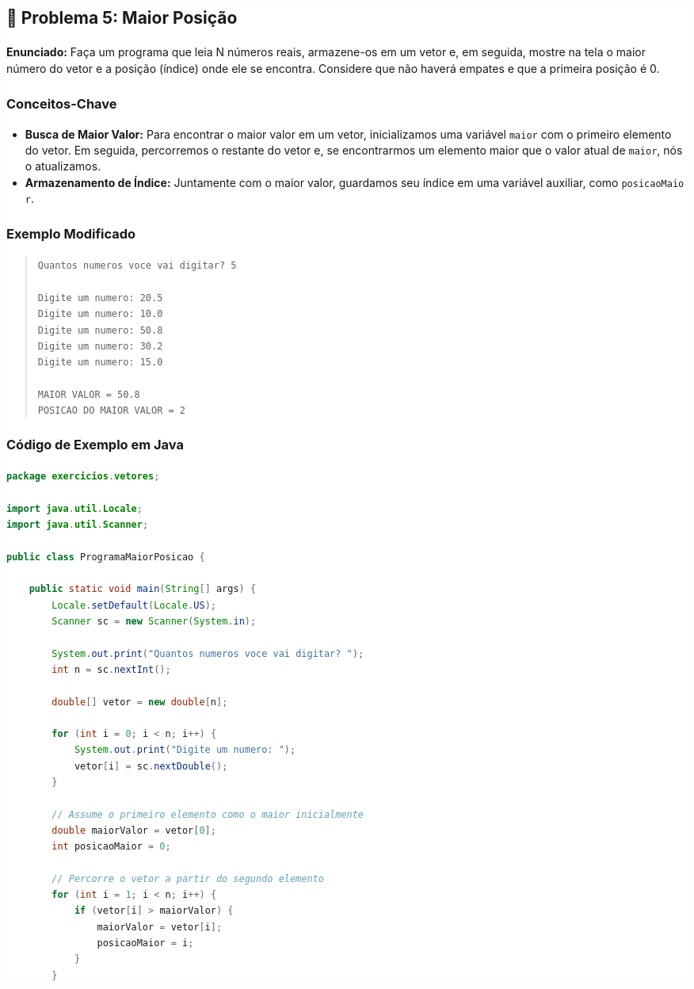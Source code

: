 
## 🥇 Problema 5: Maior Posição

**Enunciado:** Faça um programa que leia N números reais, armazene-os em um vetor e, em seguida, mostre na tela o maior número do vetor e a posição (índice) onde ele se encontra. Considere que não haverá empates e que a primeira posição é 0.

### Conceitos-Chave
* **Busca de Maior Valor:** Para encontrar o maior valor em um vetor, inicializamos uma variável `maior` com o primeiro elemento do vetor. Em seguida, percorremos o restante do vetor e, se encontrarmos um elemento maior que o valor atual de `maior`, nós o atualizamos.
* **Armazenamento de Índice:** Juntamente com o maior valor, guardamos seu índice em uma variável auxiliar, como `posicaoMaior`.

### Exemplo Modificado

> ```
> Quantos numeros voce vai digitar? 5
>
> Digite um numero: 20.5
> Digite um numero: 10.0
> Digite um numero: 50.8
> Digite um numero: 30.2
> Digite um numero: 15.0
>
> MAIOR VALOR = 50.8
> POSICAO DO MAIOR VALOR = 2
> ```

### Código de Exemplo em Java

```java
package exercicios.vetores;

import java.util.Locale;
import java.util.Scanner;

public class ProgramaMaiorPosicao {

    public static void main(String[] args) {
        Locale.setDefault(Locale.US);
        Scanner sc = new Scanner(System.in);

        System.out.print("Quantos numeros voce vai digitar? ");
        int n = sc.nextInt();

        double[] vetor = new double[n];

        for (int i = 0; i < n; i++) {
            System.out.print("Digite um numero: ");
            vetor[i] = sc.nextDouble();
        }

        // Assume o primeiro elemento como o maior inicialmente
        double maiorValor = vetor[0];
        int posicaoMaior = 0;

        // Percorre o vetor a partir do segundo elemento
        for (int i = 1; i < n; i++) {
            if (vetor[i] > maiorValor) {
                maiorValor = vetor[i];
                posicaoMaior = i;
            }
        }
```